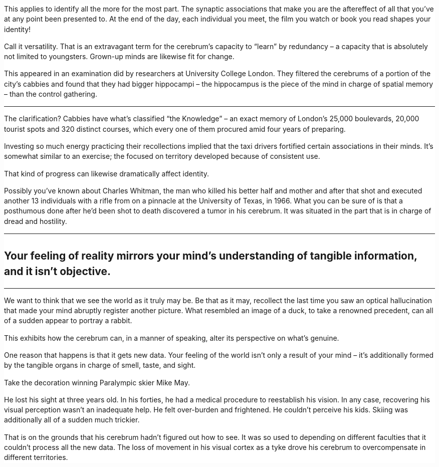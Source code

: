 This applies to identify all the more for the most part. The synaptic associations that make you are the aftereffect of all that you’ve at any point been presented to. At the end of the day, each individual you meet, the film you watch or book you read shapes your identity!  

Call it versatility. That is an extravagant term for the cerebrum’s capacity to “learn” by redundancy – a capacity that is absolutely not limited to youngsters. Grown-up minds are likewise fit for change.  

This appeared in an examination did by researchers at University College London. They filtered the cerebrums of a portion of the city’s cabbies and found that they had bigger hippocampi – the hippocampus is the piece of the mind in charge of spatial memory – than the control gathering.  

---

The clarification? Cabbies have what’s classified “the Knowledge” – an exact memory of London’s 25,000 boulevards, 20,000 tourist spots and 320 distinct courses, which every one of them procured amid four years of preparing.  

Investing so much energy practicing their recollections implied that the taxi drivers fortified certain associations in their minds. It’s somewhat similar to an exercise; the focused on territory developed because of consistent use.  

That kind of progress can likewise dramatically affect identity.  

Possibly you’ve known about Charles Whitman, the man who killed his better half and mother and after that shot and executed another 13 individuals with a rifle from on a pinnacle at the University of Texas, in 1966. What you can be sure of is that a posthumous done after he’d been shot to death discovered a tumor in his cerebrum. It was situated in the part that is in charge of dread and hostility.  

---

## Your feeling of reality mirrors your mind’s understanding of tangible information, and it isn’t objective.  

---

We want to think that we see the world as it truly may be. Be that as it may, recollect the last time you saw an optical hallucination that made your mind abruptly register another picture. What resembled an image of a duck, to take a renowned precedent, can all of a sudden appear to portray a rabbit.  

This exhibits how the cerebrum can, in a manner of speaking, alter its perspective on what’s genuine.  

One reason that happens is that it gets new data. Your feeling of the world isn’t only a result of your mind – it’s additionally formed by the tangible organs in charge of smell, taste, and sight.  

Take the decoration winning Paralympic skier Mike May.  

He lost his sight at three years old. In his forties, he had a medical procedure to reestablish his vision. In any case, recovering his visual perception wasn’t an inadequate help. He felt over-burden and frightened. He couldn’t perceive his kids. Skiing was additionally all of a sudden much trickier.  

That is on the grounds that his cerebrum hadn’t figured out how to see. It was so used to depending on different faculties that it couldn’t process all the new data. The loss of movement in his visual cortex as a tyke drove his cerebrum to overcompensate in different territories.  
